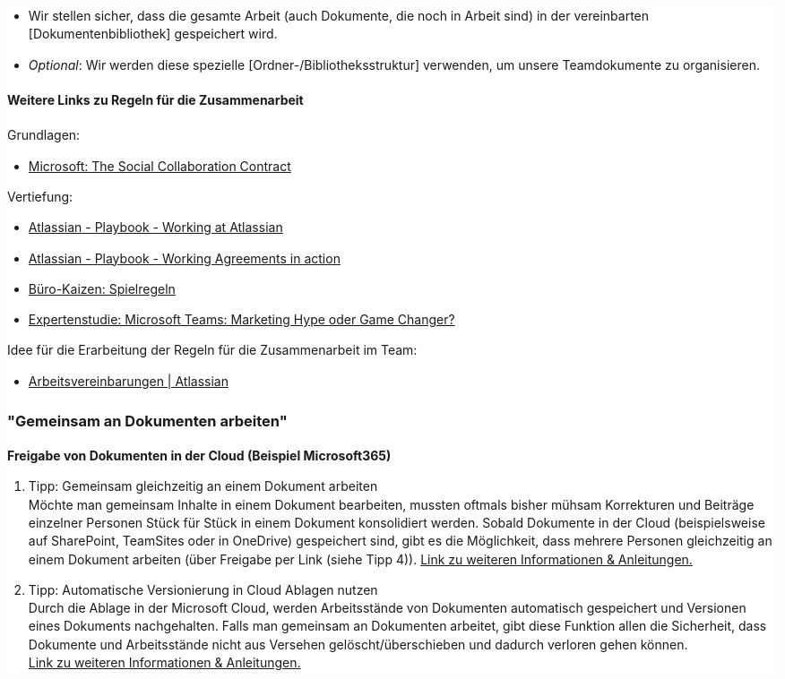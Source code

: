 - Wir stellen sicher, dass die gesamte Arbeit (auch Dokumente, die noch
  in Arbeit sind) in der
  vereinbarten \[Dokumentenbibliothek\] gespeichert wird.

- *Optional*: Wir werden diese spezielle \[Ordner-/Bibliotheksstruktur\]
  verwenden, um unsere Teamdokumente zu organisieren.

#### Weitere Links zu Regeln für die Zusammenarbeit

Grundlagen:

- [Microsoft: The Social Collaboration
  Contract](https://techcommunity.microsoft.com/t5/yammer-blog/the-social-collaboration-contract/ba-p/364461)

Vertiefung:

- [Atlassian - Playbook - Working at
  Atlassian](https://www.atlassian.com/de/team-playbook/examples)

- [Atlassian - Playbook - Working Agreements in
  action](https://www.atlassian.com/de/team-playbook/plays/working-agreements)

- [Büro-Kaizen: Spielregeln](https://www.buero-kaizen.de/)

- [Expertenstudie: Microsoft Teams: Marketing Hype oder Game
  Changer?](https://lp.qbeyond.de/teamsstudie)

Idee für die Erarbeitung der Regeln für die Zusammenarbeit im Team:

- [Arbeitsvereinbarungen \|
  Atlassian](https://www.atlassian.com/de/team-playbook/plays/working-agreements)

### "Gemeinsam an Dokumenten arbeiten"

**Freigabe von Dokumenten in der Cloud (Beispiel Microsoft365)**

1.  Tipp: Gemeinsam gleichzeitig an einem Dokument arbeiten  
    Möchte man gemeinsam Inhalte in einem Dokument bearbeiten, mussten
    oftmals bisher mühsam Korrekturen und Beiträge einzelner Personen
    Stück für Stück in einem Dokument konsolidiert werden. Sobald
    Dokumente in der Cloud (beispielsweise auf SharePoint, TeamSites
    oder in OneDrive) gespeichert sind, gibt es die Möglichkeit, dass
    mehrere Personen gleichzeitig an einem Dokument arbeiten (über
    Freigabe per Link (siehe Tipp 4)). [Link zu weiteren Informationen &
    Anleitungen.](https://support.microsoft.com/de-de/office/zusammenarbeiten-an-word-dokumenten-mit-gemeinsamer-dokumenterstellung-in-echtzeit-7dd3040c-3f30-4fdd-bab0-8586492a1f1d)

2.  Tipp: Automatische Versionierung in Cloud Ablagen nutzen  
    Durch die Ablage in der Microsoft Cloud, werden Arbeitsstände von
    Dokumenten automatisch gespeichert und Versionen eines Dokuments
    nachgehalten. Falls man gemeinsam an Dokumenten arbeitet, gibt diese
    Funktion allen die Sicherheit, dass Dokumente und Arbeitsstände
    nicht aus Versehen gelöscht/überschieben und dadurch verloren gehen
    können.  
    [Link zu weiteren Informationen &
    Anleitungen.](https://support.microsoft.com/de-de/office/anzeigen-des-versionsverlaufs-eines-elements-oder-einer-datei-in-einer-liste-oder-bibliothek-53262060-5092-424d-a50b-c798b0ec32b1)
